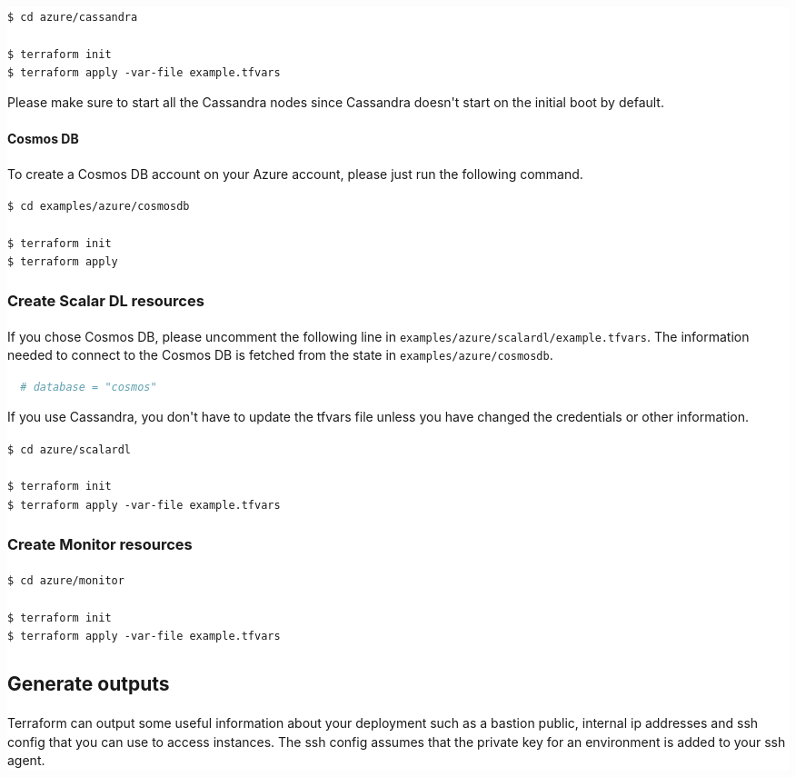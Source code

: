 ```console
$ cd azure/cassandra

$ terraform init
$ terraform apply -var-file example.tfvars
```

Please make sure to start all the Cassandra nodes since Cassandra doesn't start on the initial boot by default.

#### Cosmos DB

To create a Cosmos DB account on your Azure account, please just run the following command.

```console
$ cd examples/azure/cosmosdb

$ terraform init
$ terraform apply
```

### Create Scalar DL resources

If you chose Cosmos DB, please uncomment the following line in `examples/azure/scalardl/example.tfvars`.
The information needed to connect to the Cosmos DB is fetched from the state in `examples/azure/cosmosdb`.

```terraform
  # database = "cosmos"
```

If you use Cassandra, you don't have to update the tfvars file unless you have changed the credentials or other information.

```console
$ cd azure/scalardl

$ terraform init
$ terraform apply -var-file example.tfvars
```

### Create Monitor resources

```console
$ cd azure/monitor

$ terraform init
$ terraform apply -var-file example.tfvars
```

## Generate outputs
Terraform can output some useful information about your deployment such as a bastion public, internal ip addresses and ssh config that you can use to access instances. The ssh config assumes that the private key for an environment is added to your ssh agent.
